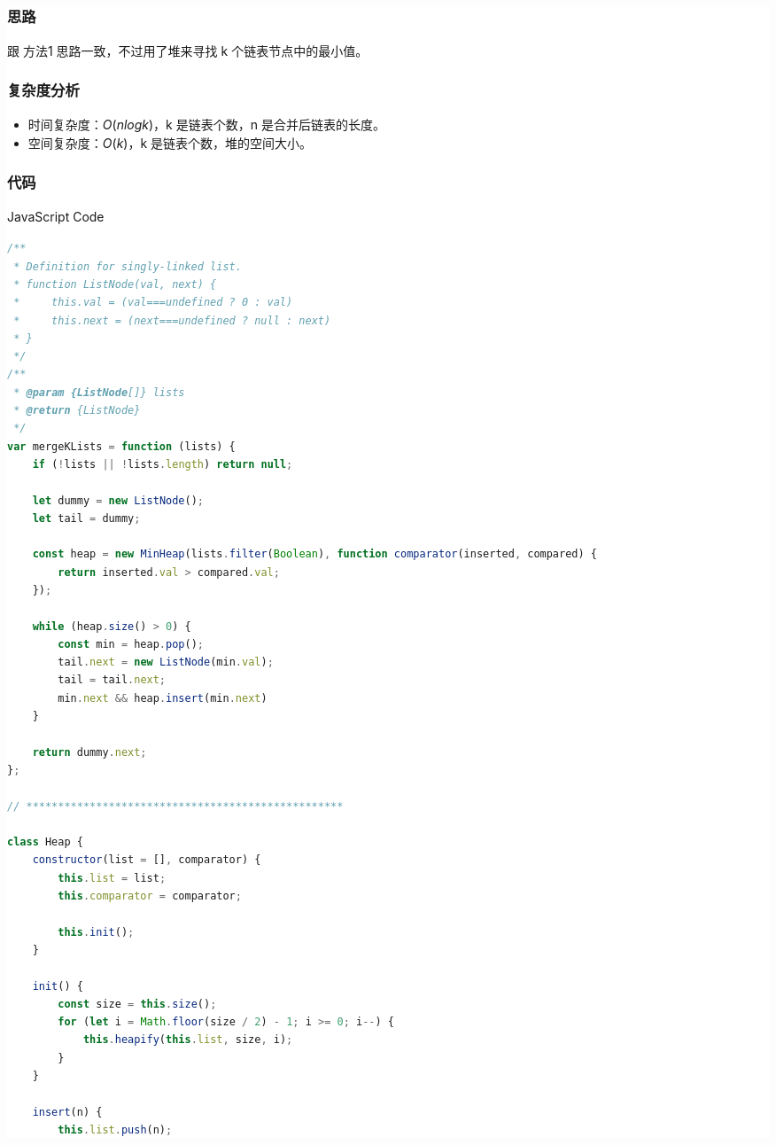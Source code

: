 ### 思路

跟 方法1 思路一致，不过用了堆来寻找 k 个链表节点中的最小值。

### 复杂度分析

-   时间复杂度：$O(nlogk)$，k 是链表个数，n 是合并后链表的长度。
-   空间复杂度：$O(k)$，k 是链表个数，堆的空间大小。

### 代码

JavaScript Code

```js
/**
 * Definition for singly-linked list.
 * function ListNode(val, next) {
 *     this.val = (val===undefined ? 0 : val)
 *     this.next = (next===undefined ? null : next)
 * }
 */
/**
 * @param {ListNode[]} lists
 * @return {ListNode}
 */
var mergeKLists = function (lists) {
    if (!lists || !lists.length) return null;

    let dummy = new ListNode();
    let tail = dummy;

    const heap = new MinHeap(lists.filter(Boolean), function comparator(inserted, compared) {
        return inserted.val > compared.val;
    });

    while (heap.size() > 0) {
        const min = heap.pop();
        tail.next = new ListNode(min.val);
        tail = tail.next;
        min.next && heap.insert(min.next)
    }

    return dummy.next;
};

// **************************************************

class Heap {
    constructor(list = [], comparator) {
        this.list = list;
        this.comparator = comparator;

        this.init();
    }

    init() {
        const size = this.size();
        for (let i = Math.floor(size / 2) - 1; i >= 0; i--) {
            this.heapify(this.list, size, i);
        }
    }

    insert(n) {
        this.list.push(n);
```